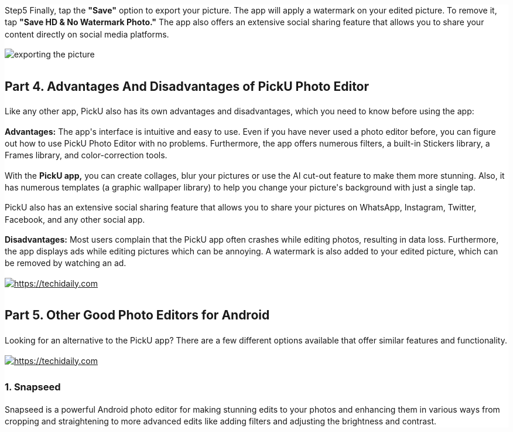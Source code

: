 Step5 Finally, tap the **"Save"** option to export your picture. The app will apply a watermark on your edited picture. To remove it, tap **"Save HD & No Watermark Photo."** The app also offers an extensive social sharing feature that allows you to share your content directly on social media platforms.

![exporting the picture](https://images.wondershare.com/filmora/article-images/2022/09/exporting-the-picture.jpg)

## Part 4\. Advantages And Disadvantages of PickU Photo Editor

Like any other app, PickU also has its own advantages and disadvantages, which you need to know before using the app:

**Advantages:** The app's interface is intuitive and easy to use. Even if you have never used a photo editor before, you can figure out how to use PickU Photo Editor with no problems. Furthermore, the app offers numerous filters, a built-in Stickers library, a Frames library, and color-correction tools.

With the **PickU app,** you can create collages, blur your pictures or use the AI cut-out feature to make them more stunning. Also, it has numerous templates (a graphic wallpaper library) to help you change your picture's background with just a single tap.

PickU also has an extensive social sharing feature that allows you to share your pictures on WhatsApp, Instagram, Twitter, Facebook, and any other social app.

**Disadvantages:** Most users complain that the PickU app often crashes while editing photos, resulting in data loss. Furthermore, the app displays ads while editing pictures which can be annoying. A watermark is also added to your edited picture, which can be removed by watching an ad.


<a href="https://ephamedtechinc.pxf.io/c/5597632/2137215/26400" target="_top" id="2137215">
  <img src="//a.impactradius-go.com/display-ad/26400-2137215" border="0" alt="https://techidaily.com" width="728" height="90"/>
</a>
<img height="0" width="0" src="https://ephamedtechinc.pxf.io/i/5597632/2137215/26400" style="position:absolute;visibility:hidden;" border="0" />

## Part 5\. Other Good Photo Editors for Android

Looking for an alternative to the PickU app? There are a few different options available that offer similar features and functionality.


<a href="https://aligracehair.sjv.io/c/5597632/2135397/19272" target="_top" id="2135397">
  <img src="//a.impactradius-go.com/display-ad/19272-2135397" border="0" alt="https://techidaily.com" width="180" height="90"/>
</a>
<img height="0" width="0" src="https://aligracehair.sjv.io/i/5597632/2135397/19272" style="position:absolute;visibility:hidden;" border="0" />

### 1\. Snapseed

Snapseed is a powerful Android photo editor for making stunning edits to your photos and enhancing them in various ways from cropping and straightening to more advanced edits like adding filters and adjusting the brightness and contrast.
